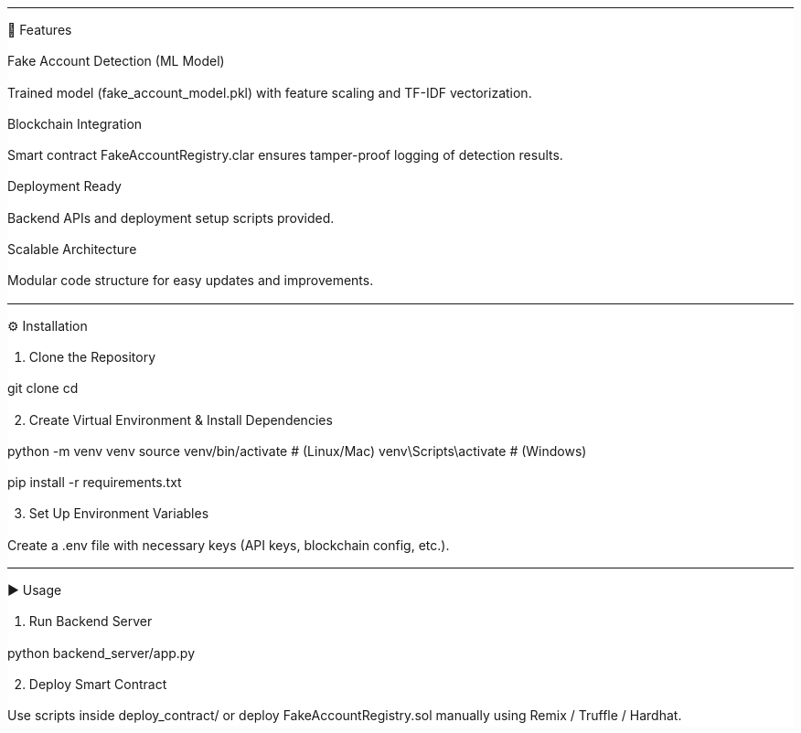 
---

🚀 Features

Fake Account Detection (ML Model)

Trained model (fake_account_model.pkl) with feature scaling and TF-IDF vectorization.


Blockchain Integration

Smart contract FakeAccountRegistry.clar ensures tamper-proof logging of detection results.


Deployment Ready

Backend APIs and deployment setup scripts provided.


Scalable Architecture

Modular code structure for easy updates and improvements.




---

⚙ Installation

1. Clone the Repository

git clone <your-repo-url>
cd <repo-name>


2. Create Virtual Environment & Install Dependencies

python -m venv venv
source venv/bin/activate   # (Linux/Mac)
venv\Scripts\activate      # (Windows)

pip install -r requirements.txt


3. Set Up Environment Variables

Create a .env file with necessary keys (API keys, blockchain config, etc.).





---

▶ Usage

1. Run Backend Server

python backend_server/app.py


2. Deploy Smart Contract

Use scripts inside deploy_contract/ or deploy FakeAccountRegistry.sol manually using Remix / Truffle / Hardhat.
